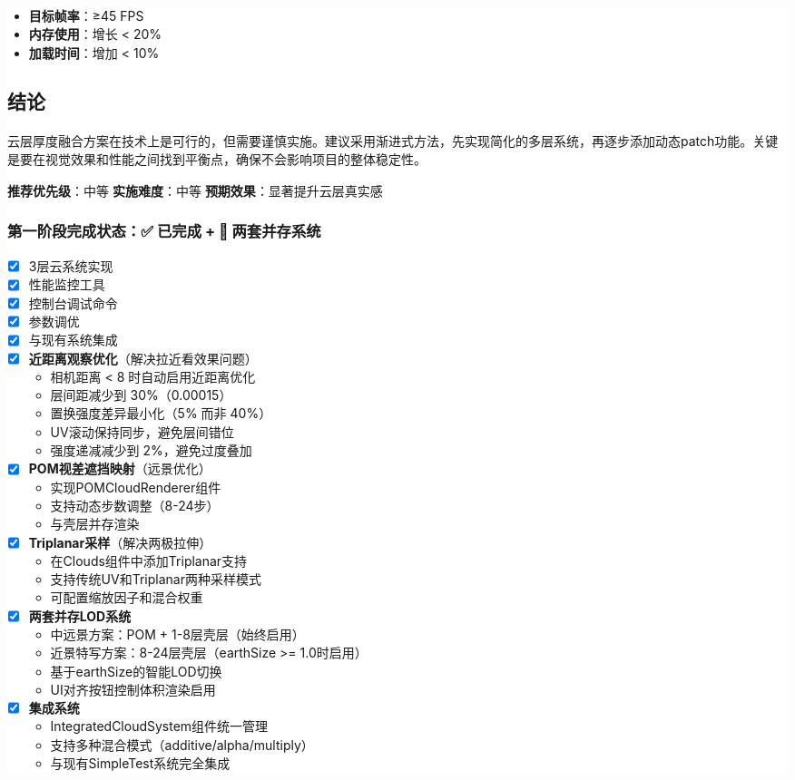 - **目标帧率**：≥45 FPS
- **内存使用**：增长 < 20%
- **加载时间**：增加 < 10%

## 结论

云层厚度融合方案在技术上是可行的，但需要谨慎实施。建议采用渐进式方法，先实现简化的多层系统，再逐步添加动态patch功能。关键是要在视觉效果和性能之间找到平衡点，确保不会影响项目的整体稳定性。

**推荐优先级**：中等
**实施难度**：中等
**预期效果**：显著提升云层真实感

### 第一阶段完成状态：✅ 已完成 + 🔧 两套并存系统
- [x] 3层云系统实现
- [x] 性能监控工具
- [x] 控制台调试命令
- [x] 参数调优
- [x] 与现有系统集成
- [x] **近距离观察优化**（解决拉近看效果问题）
  - 相机距离 < 8 时自动启用近距离优化
  - 层间距减少到 30%（0.00015）
  - 置换强度差异最小化（5% 而非 40%）
  - UV滚动保持同步，避免层间错位
  - 强度递减减少到 2%，避免过度叠加
- [x] **POM视差遮挡映射**（远景优化）
  - 实现POMCloudRenderer组件
  - 支持动态步数调整（8-24步）
  - 与壳层并存渲染
- [x] **Triplanar采样**（解决两极拉伸）
  - 在Clouds组件中添加Triplanar支持
  - 支持传统UV和Triplanar两种采样模式
  - 可配置缩放因子和混合权重
- [x] **两套并存LOD系统**
  - 中远景方案：POM + 1-8层壳层（始终启用）
  - 近景特写方案：8-24层壳层（earthSize >= 1.0时启用）
  - 基于earthSize的智能LOD切换
  - UI对齐按钮控制体积渲染启用
- [x] **集成系统**
  - IntegratedCloudSystem组件统一管理
  - 支持多种混合模式（additive/alpha/multiply）
  - 与现有SimpleTest系统完全集成
